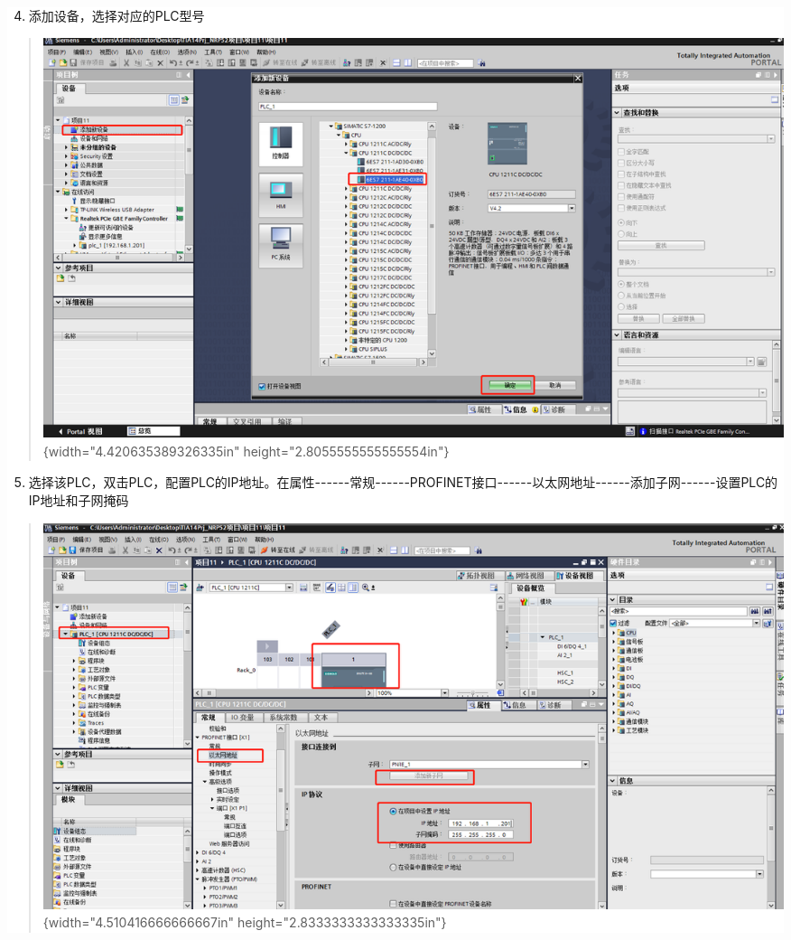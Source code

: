 4)  添加设备，选择对应的PLC型号

> ![](media/image64.png){width="4.420635389326335in"
> height="2.8055555555555554in"}

5)  选择该PLC，双击PLC，配置PLC的IP地址。在属性------常规------PROFINET接口------以太网地址------添加子网------设置PLC的IP地址和子网掩码

> ![](media/image65.png){width="4.510416666666667in"
> height="2.8333333333333335in"}

